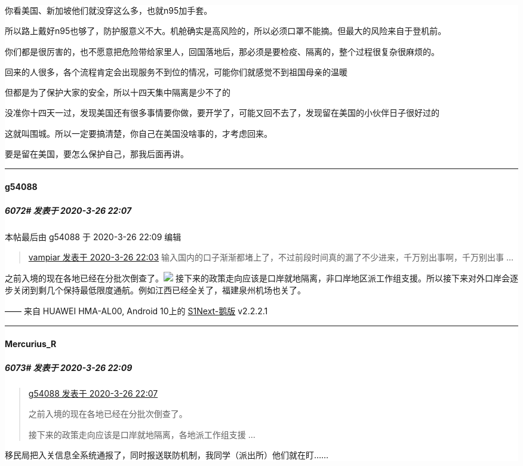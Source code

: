你看美国、新加坡他们就没穿这么多，也就n95加手套。

所以路上戴好n95也够了，防护服意义不大。机舱确实是高风险的，所以必须口罩不能摘。但最大的风险来自于登机前。


你们都是很厉害的，也不愿意把危险带给家里人，回国落地后，那必须是要检疫、隔离的，整个过程很复杂很麻烦的。

回来的人很多，各个流程肯定会出现服务不到位的情况，可能你们就感觉不到祖国母亲的温暖

但都是为了保护大家的安全，所以十四天集中隔离是少不了的

没准你十四天一过，发现美国还有很多事情要你做，要开学了，可能又回不去了，发现留在美国的小伙伴日子很好过的

这就叫围城。所以一定要搞清楚，你自己在美国没啥事的，才考虑回来。

要是留在美国，要怎么保护自己，那我后面再讲。







*****

####  g54088  
##### 6072#       发表于 2020-3-26 22:07



 本帖最后由 g54088 于 2020-3-26 22:09 编辑 
<blockquote><a href="httphttps://bbs.saraba1st.com/2b/forum.php?mod=redirect&amp;goto=findpost&amp;pid=46884992&amp;ptid=1920488" target="_blank">vampiar 发表于 2020-3-26 22:03</a>
输入国内的口子渐渐都堵上了，不过前段时间真的漏了不少进来，千万别出事啊，千万别出事 ...</blockquote>
之前入境的现在各地已经在分批次倒查了。<img src="https://static.saraba1st.com/image/smiley/face2017/068.png" referrerpolicy="no-referrer">
接下来的政策走向应该是口岸就地隔离，非口岸地区派工作组支援。所以接下来对外口岸会逐步关闭到剩几个保持最低限度通航。例如江西已经全关了，福建泉州机场也关了。

—— 来自 HUAWEI HMA-AL00, Android 10上的 [S1Next-鹅版](https://github.com/ykrank/S1-Next/releases) v2.2.2.1







*****

####  Mercurius_R  
##### 6073#       发表于 2020-3-26 22:09



<blockquote><a href="httphttps://bbs.saraba1st.com/2b/forum.php?mod=redirect&amp;goto=findpost&amp;pid=46885067&amp;ptid=1920488" target="_blank">g54088 发表于 2020-3-26 22:07</a>

之前入境的现在各地已经在分批次倒查了。

接下来的政策走向应该是口岸就地隔离，各地派工作组支援 ...</blockquote>
移民局把入关信息全系统通报了，同时报送联防机制，我同学（派出所）他们就在盯……





